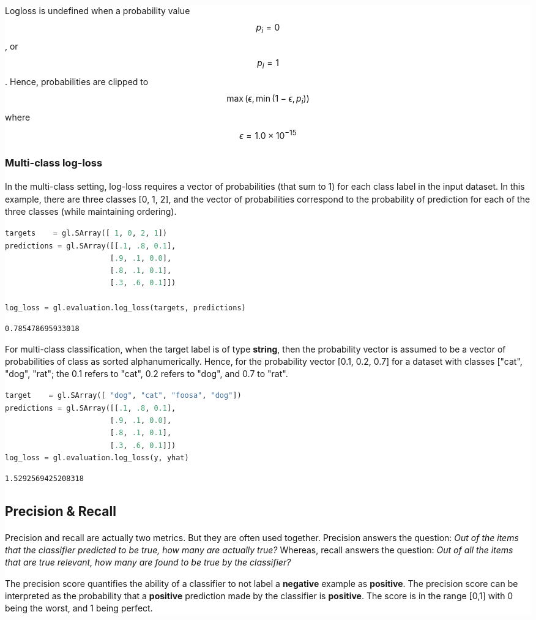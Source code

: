Logloss is undefined when a probability value $$p_i = 0$$, or $$p_i = 1$$.
Hence, probabilities are clipped to $$\max(\epsilon, \min(1 - \epsilon, p_i))$$
where $$\epsilon=1.0 \times 10^{-15}$$


### Multi-class log-loss 

In the multi-class setting, log-loss requires a vector of probabilities (that
sum to 1) for each class label in the input dataset. In this example, there are
three classes [0, 1, 2], and the vector of probabilities correspond to the
probability of prediction for each of the three classes (while maintaining
ordering).
 
```python
targets    = gl.SArray([ 1, 0, 2, 1])
predictions = gl.SArray([[.1, .8, 0.1],
                        [.9, .1, 0.0],
                        [.8, .1, 0.1],
                        [.3, .6, 0.1]])

log_loss = gl.evaluation.log_loss(targets, predictions)
```
```no-highlight
0.785478695933018
```

For multi-class classification, when the target label is of type **string**,
then the probability vector is assumed to be a vector of probabilities of class
as sorted alphanumerically. Hence, for the probability vector [0.1, 0.2, 0.7]
for a dataset with classes ["cat", "dog", "rat"; the 0.1 refers to "cat", 0.2
refers to "dog", and 0.7 to "rat".

 
```python
target    = gl.SArray([ "dog", "cat", "foosa", "dog"])
predictions = gl.SArray([[.1, .8, 0.1],
                        [.9, .1, 0.0],
                        [.8, .1, 0.1],
                        [.3, .6, 0.1]])
log_loss = gl.evaluation.log_loss(y, yhat)
```
```no-highlight
1.5292569425208318
```
## Precision & Recall <a name="precision_recall"></a>

Precision and recall are actually two metrics. But they are often used
together. Precision answers the question: *Out of the items that the classifier
predicted to be true, how many are actually true?* Whereas, recall answers the
question: *Out of all the items that are true relevant, how many are found to
be true by the classifier?* 

The precision score quantifies the ability of a classifier to not label a
**negative** example as **positive**. The precision score can be interpreted as
the probability that a **positive** prediction made by the classifier is
**positive**.  The score is in the range [0,1] with 0 being the worst, and 1
being perfect.
